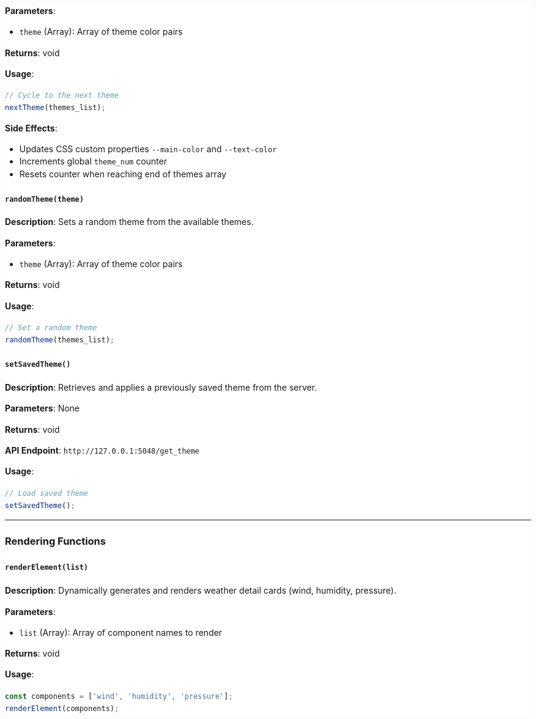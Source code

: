 **Parameters**:
- `theme` (Array): Array of theme color pairs

**Returns**: void

**Usage**:
```javascript
// Cycle to the next theme
nextTheme(themes_list);
```

**Side Effects**:
- Updates CSS custom properties `--main-color` and `--text-color`
- Increments global `theme_num` counter
- Resets counter when reaching end of themes array

#### `randomTheme(theme)`
**Description**: Sets a random theme from the available themes.

**Parameters**:
- `theme` (Array): Array of theme color pairs

**Returns**: void

**Usage**:
```javascript
// Set a random theme
randomTheme(themes_list);
```

#### `setSavedTheme()`
**Description**: Retrieves and applies a previously saved theme from the server.

**Parameters**: None

**Returns**: void

**API Endpoint**: `http://127.0.0.1:5048/get_theme`

**Usage**:
```javascript
// Load saved theme
setSavedTheme();
```

---

### Rendering Functions

#### `renderElement(list)`
**Description**: Dynamically generates and renders weather detail cards (wind, humidity, pressure).

**Parameters**:
- `list` (Array): Array of component names to render

**Returns**: void

**Usage**:
```javascript
const components = ['wind', 'humidity', 'pressure'];
renderElement(components);
```
